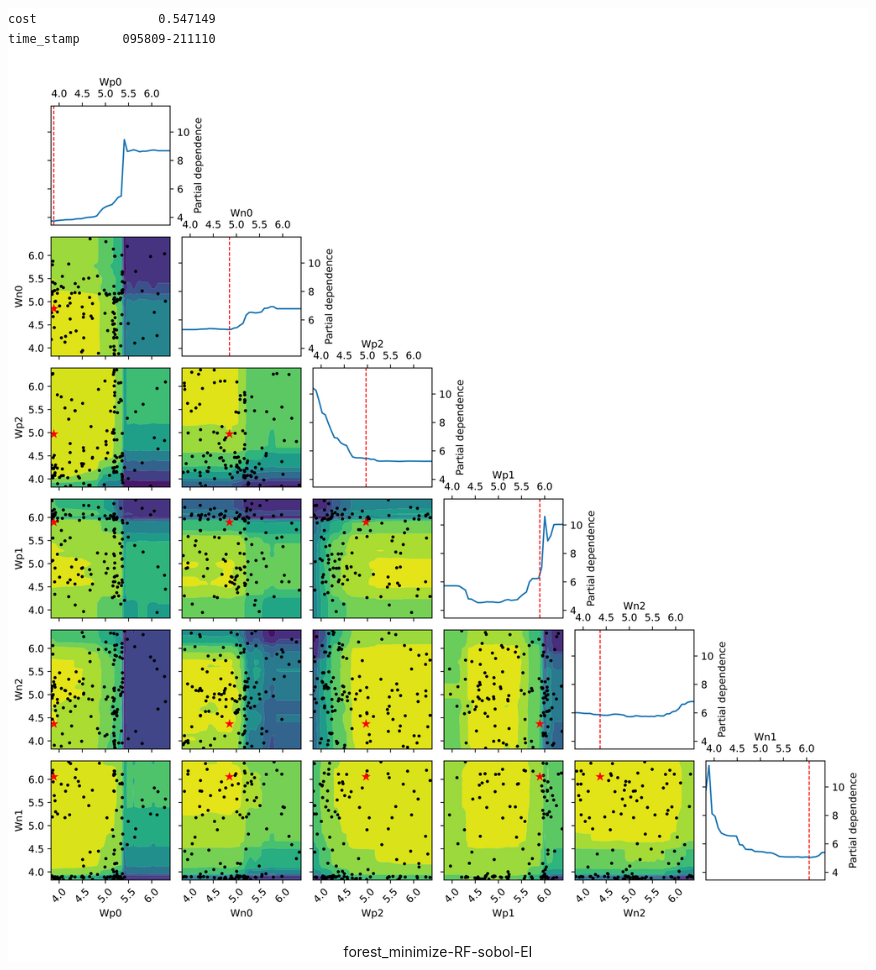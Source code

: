 ```
cost                 0.547149
time_stamp      095809-211110
```

![forest_minimize-RF-sobol-EI](./plots/st1/forest_minimize-RF-sobol-EI-095809-211110-objk.svg)
<p align="center">forest_minimize-RF-sobol-EI</p>


